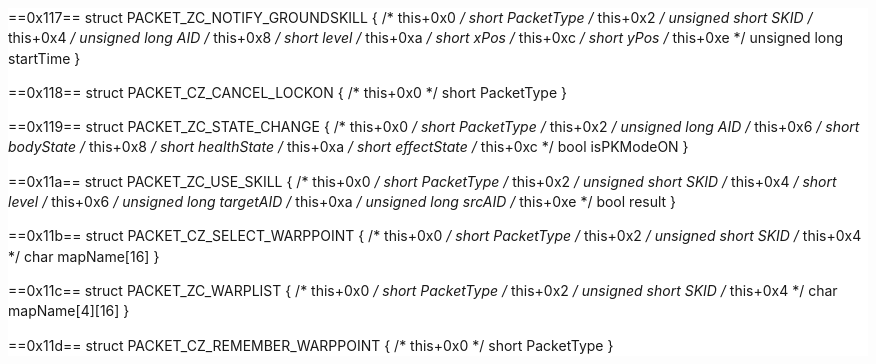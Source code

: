 ==0x117==
 struct PACKET_ZC_NOTIFY_GROUNDSKILL {
  /* this+0x0 */ short PacketType
  /* this+0x2 */ unsigned short SKID
  /* this+0x4 */ unsigned long AID
  /* this+0x8 */ short level
  /* this+0xa */ short xPos
  /* this+0xc */ short yPos
  /* this+0xe */ unsigned long startTime
 }

==0x118==
 struct PACKET_CZ_CANCEL_LOCKON {
  /* this+0x0 */ short PacketType
 }

==0x119==
 struct PACKET_ZC_STATE_CHANGE {
  /* this+0x0 */ short PacketType
  /* this+0x2 */ unsigned long AID
  /* this+0x6 */ short bodyState
  /* this+0x8 */ short healthState
  /* this+0xa */ short effectState
  /* this+0xc */ bool isPKModeON
 }

==0x11a==
 struct PACKET_ZC_USE_SKILL {
  /* this+0x0 */ short PacketType
  /* this+0x2 */ unsigned short SKID
  /* this+0x4 */ short level
  /* this+0x6 */ unsigned long targetAID
  /* this+0xa */ unsigned long srcAID
  /* this+0xe */ bool result
 }

==0x11b==
 struct PACKET_CZ_SELECT_WARPPOINT {
  /* this+0x0 */ short PacketType
  /* this+0x2 */ unsigned short SKID
  /* this+0x4 */ char mapName[16]
 }

==0x11c==
 struct PACKET_ZC_WARPLIST {
  /* this+0x0 */ short PacketType
  /* this+0x2 */ unsigned short SKID
  /* this+0x4 */ char mapName[4][16]
 }

==0x11d==
 struct PACKET_CZ_REMEMBER_WARPPOINT {
  /* this+0x0 */ short PacketType
 }
